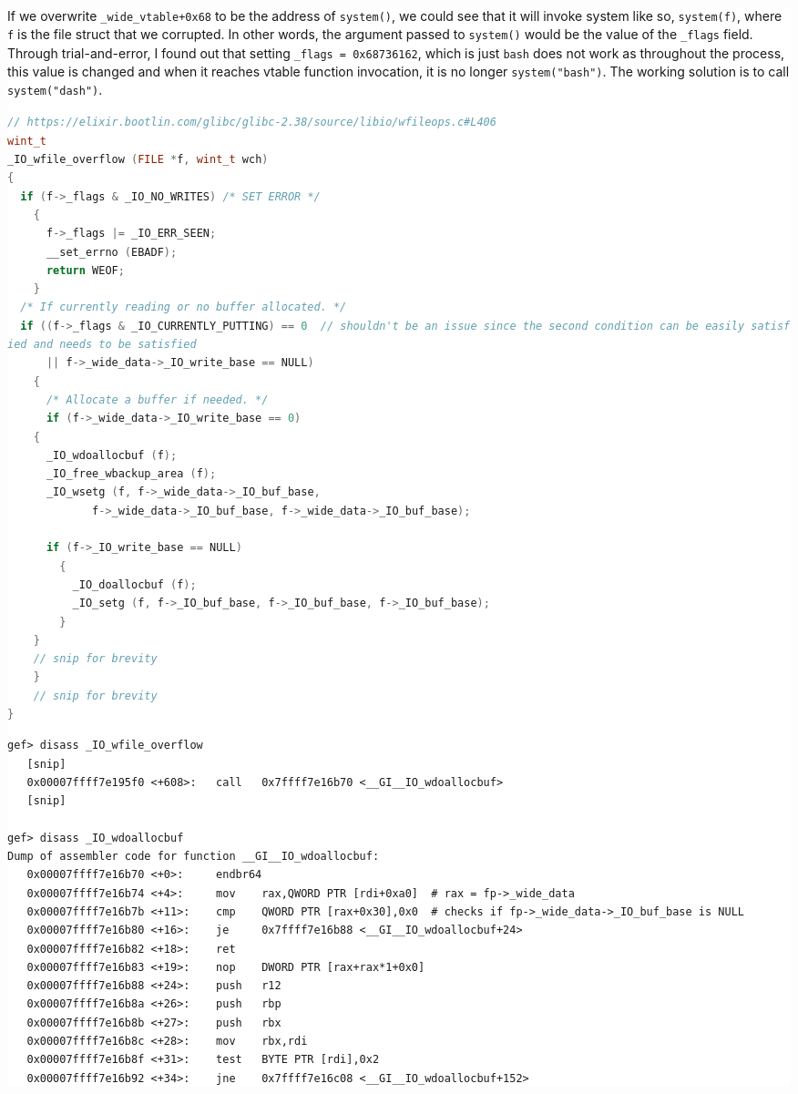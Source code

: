 If we overwrite `_wide_vtable+0x68` to be the address of `system()`, we could
see that it will invoke system like so, `system(f)`, where `f` is the file struct
that we corrupted. In other words, the argument passed to `system()` would be
the value of the `_flags` field. Through trial-and-error, I found out that
setting `_flags = 0x68736162`, which is just `bash` does not work as throughout
the process, this value is changed and when it reaches vtable function invocation,
it is no longer `system("bash")`. The working solution is to call `system("dash")`.

```c
// https://elixir.bootlin.com/glibc/glibc-2.38/source/libio/wfileops.c#L406
wint_t
_IO_wfile_overflow (FILE *f, wint_t wch)
{
  if (f->_flags & _IO_NO_WRITES) /* SET ERROR */
    {
      f->_flags |= _IO_ERR_SEEN;
      __set_errno (EBADF);
      return WEOF;
    }
  /* If currently reading or no buffer allocated. */
  if ((f->_flags & _IO_CURRENTLY_PUTTING) == 0  // shouldn't be an issue since the second condition can be easily satisfied and needs to be satisfied
      || f->_wide_data->_IO_write_base == NULL)
    {
      /* Allocate a buffer if needed. */
      if (f->_wide_data->_IO_write_base == 0)
	{
	  _IO_wdoallocbuf (f);
	  _IO_free_wbackup_area (f);
	  _IO_wsetg (f, f->_wide_data->_IO_buf_base,
		     f->_wide_data->_IO_buf_base, f->_wide_data->_IO_buf_base);

	  if (f->_IO_write_base == NULL)
	    {
	      _IO_doallocbuf (f);
	      _IO_setg (f, f->_IO_buf_base, f->_IO_buf_base, f->_IO_buf_base);
	    }
	}
    // snip for brevity
    }
    // snip for brevity
}
```

```console
gef> disass _IO_wfile_overflow
   [snip]
   0x00007ffff7e195f0 <+608>:   call   0x7ffff7e16b70 <__GI__IO_wdoallocbuf>
   [snip]

gef> disass _IO_wdoallocbuf
Dump of assembler code for function __GI__IO_wdoallocbuf:
   0x00007ffff7e16b70 <+0>:     endbr64
   0x00007ffff7e16b74 <+4>:     mov    rax,QWORD PTR [rdi+0xa0]  # rax = fp->_wide_data
   0x00007ffff7e16b7b <+11>:    cmp    QWORD PTR [rax+0x30],0x0  # checks if fp->_wide_data->_IO_buf_base is NULL
   0x00007ffff7e16b80 <+16>:    je     0x7ffff7e16b88 <__GI__IO_wdoallocbuf+24>
   0x00007ffff7e16b82 <+18>:    ret
   0x00007ffff7e16b83 <+19>:    nop    DWORD PTR [rax+rax*1+0x0]
   0x00007ffff7e16b88 <+24>:    push   r12
   0x00007ffff7e16b8a <+26>:    push   rbp
   0x00007ffff7e16b8b <+27>:    push   rbx
   0x00007ffff7e16b8c <+28>:    mov    rbx,rdi
   0x00007ffff7e16b8f <+31>:    test   BYTE PTR [rdi],0x2
   0x00007ffff7e16b92 <+34>:    jne    0x7ffff7e16c08 <__GI__IO_wdoallocbuf+152>
```

[^no-read]: Default for `fopen(filepath, "r")` or achievable by `_flag & (~_IO_NO_READS)`
[^no-write]: Default for `fopen(filepath, "w")` or achievable by `_flag & (~_IO_NO_WRITES)` (`_IO_NO_WRITES = 0x8`)